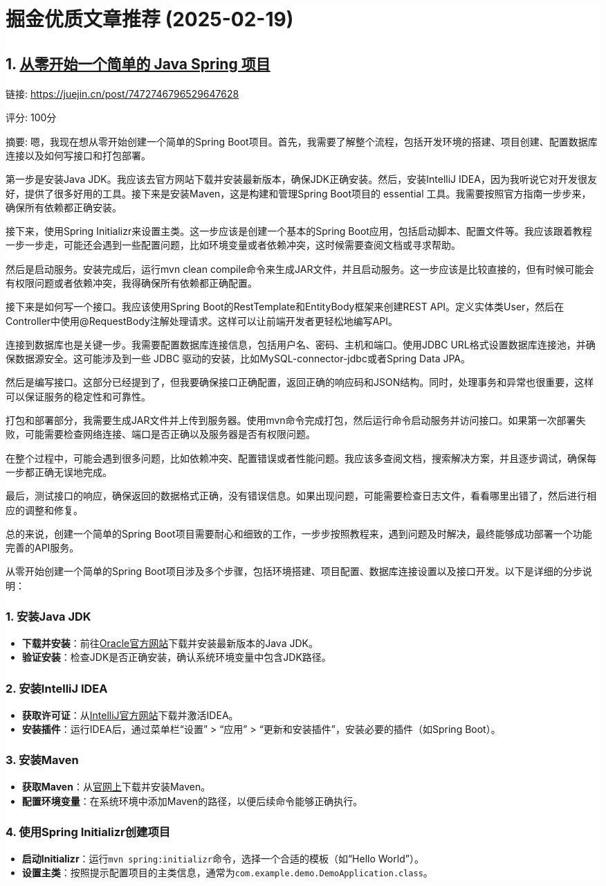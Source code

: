 # 掘金优质文章推荐 (2025-02-19)


## 1. [从零开始一个简单的 Java Spring 项目](https://juejin.cn/post/7472746796529647628)

链接: https://juejin.cn/post/7472746796529647628

评分: 100分

摘要: <think>
嗯，我现在想从零开始创建一个简单的Spring Boot项目。首先，我需要了解整个流程，包括开发环境的搭建、项目创建、配置数据库连接以及如何写接口和打包部署。

第一步是安装Java JDK。我应该去官方网站下载并安装最新版本，确保JDK正确安装。然后，安装IntelliJ IDEA，因为我听说它对开发很友好，提供了很多好用的工具。接下来是安装Maven，这是构建和管理Spring Boot项目的 essential 工具。我需要按照官方指南一步步来，确保所有依赖都正确安装。

接下来，使用Spring Initializr来设置主类。这一步应该是创建一个基本的Spring Boot应用，包括启动脚本、配置文件等。我应该跟着教程一步一步走，可能还会遇到一些配置问题，比如环境变量或者依赖冲突，这时候需要查阅文档或寻求帮助。

然后是启动服务。安装完成后，运行mvn clean compile命令来生成JAR文件，并且启动服务。这一步应该是比较直接的，但有时候可能会有权限问题或者依赖冲突，我得确保所有依赖都正确配置。

接下来是如何写一个接口。我应该使用Spring Boot的RestTemplate和EntityBody框架来创建REST API。定义实体类User，然后在Controller中使用@RequestBody注解处理请求。这样可以让前端开发者更轻松地编写API。

连接到数据库也是关键一步。我需要配置数据库连接信息，包括用户名、密码、主机和端口。使用JDBC URL格式设置数据库连接池，并确保数据源安全。这可能涉及到一些 JDBC 驱动的安装，比如MySQL-connector-jdbc或者Spring Data JPA。

然后是编写接口。这部分已经提到了，但我要确保接口正确配置，返回正确的响应码和JSON结构。同时，处理事务和异常也很重要，这样可以保证服务的稳定性和可靠性。

打包和部署部分，我需要生成JAR文件并上传到服务器。使用mvn命令完成打包，然后运行命令启动服务并访问接口。如果第一次部署失败，可能需要检查网络连接、端口是否正确以及服务器是否有权限问题。

在整个过程中，可能会遇到很多问题，比如依赖冲突、配置错误或者性能问题。我应该多查阅文档，搜索解决方案，并且逐步调试，确保每一步都正确无误地完成。

最后，测试接口的响应，确保返回的数据格式正确，没有错误信息。如果出现问题，可能需要检查日志文件，看看哪里出错了，然后进行相应的调整和修复。

总的来说，创建一个简单的Spring Boot项目需要耐心和细致的工作，一步步按照教程来，遇到问题及时解决，最终能够成功部署一个功能完善的API服务。
</think>

从零开始创建一个简单的Spring Boot项目涉及多个步骤，包括环境搭建、项目配置、数据库连接设置以及接口开发。以下是详细的分步说明：

### 1. 安装Java JDK
- **下载并安装**：前往[Oracle官方网站](https://www.oracle.com/java/technologies/javase-downloads.html)下载并安装最新版本的Java JDK。
- **验证安装**：检查JDK是否正确安装，确认系统环境变量中包含JDK路径。

### 2. 安装IntelliJ IDEA
- **获取许可证**：从[IntelliJ官方网站](https://www.jetbrains.com/idea/)下载并激活IDEA。
- **安装插件**：运行IDEA后，通过菜单栏“设置” > “应用” > “更新和安装插件”，安装必要的插件（如Spring Boot）。

### 3. 安装Maven
- **获取Maven**：从[官网上](https://maven.apache.org/download.html)下载并安装Maven。
- **配置环境变量**：在系统环境中添加Maven的路径，以便后续命令能够正确执行。

### 4. 使用Spring Initializr创建项目
- **启动Initializr**：运行`mvn spring:initializr`命令，选择一个合适的模板（如“Hello World”）。
- **设置主类**：按照提示配置项目的主类信息，通常为`com.example.demo.DemoApplication.class`。
